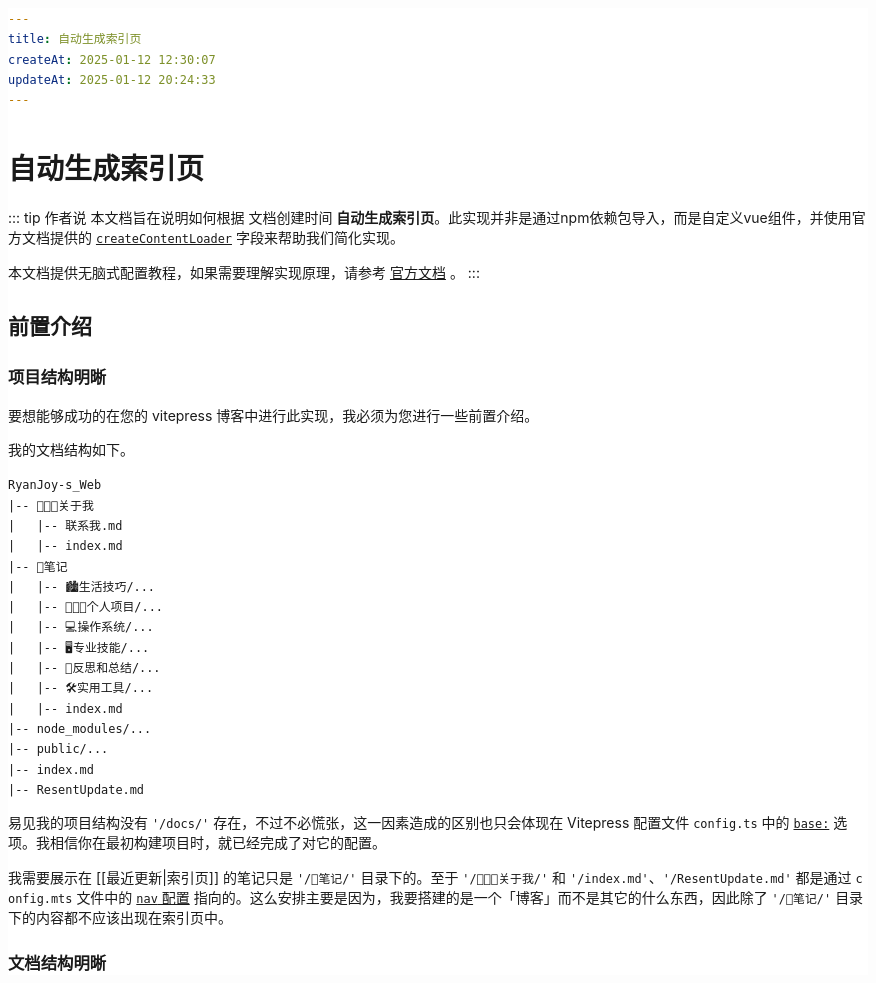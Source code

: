 ```yaml
---
title: 自动生成索引页
createAt: 2025-01-12 12:30:07
updateAt: 2025-01-12 20:24:33
---
```

# 自动生成索引页

::: tip 作者说
本文档旨在说明如何根据 文档创建时间 **自动生成索引页**。此实现并非是通过npm依赖包导入，而是自定义vue组件，并使用官方文档提供的 [`createContentLoader`](https://vitepress.dev/zh/guide/data-loading#createcontentloader)  字段来帮助我们简化实现。

本文档提供无脑式配置教程，如果需要理解实现原理，请参考 [官方文档](https://vitepress.dev/zh/guide/data-loading) 。
:::

## 前置介绍

### 项目结构明晰

要想能够成功的在您的 vitepress 博客中进行此实现，我必须为您进行一些前置介绍。

我的文档结构如下。

```shell [powershell]
RyanJoy-s_Web
|-- 👨🏼‍🎓关于我
|   |-- 联系我.md
|   |-- index.md
|-- 📒笔记
|   |-- 🏙️生活技巧/...
|   |-- 👨🏼‍💻个人项目/...
|   |-- 💻操作系统/...
|   |-- 🖥️专业技能/...
|   |-- 🤔反思和总结/...
|   |-- 🛠️实用工具/...
|   |-- index.md
|-- node_modules/...
|-- public/...
|-- index.md
|-- ResentUpdate.md
```

易见我的项目结构没有 `'/docs/'` 存在，不过不必慌张，这一因素造成的区别也只会体现在 Vitepress 配置文件 `config.ts` 中的 [`base:`](https://vitepress.dev/zh/reference/site-config#base) 选项。我相信你在最初构建项目时，就已经完成了对它的配置。

我需要展示在 [[最近更新|索引页]] 的笔记只是 `'/📒笔记/'` 目录下的。至于 `'/👨🏼‍🎓关于我/'` 和 `'/index.md'`、`'/ResentUpdate.md'` 都是通过 `config.mts` 文件中的 [`nav` 配置](https://vitepress.dev/zh/reference/default-theme-config#nav) 指向的。这么安排主要是因为，我要搭建的是一个「博客」而不是其它的什么东西，因此除了 `'/📒笔记/'` 目录下的内容都不应该出现在索引页中。

### 文档结构明晰
